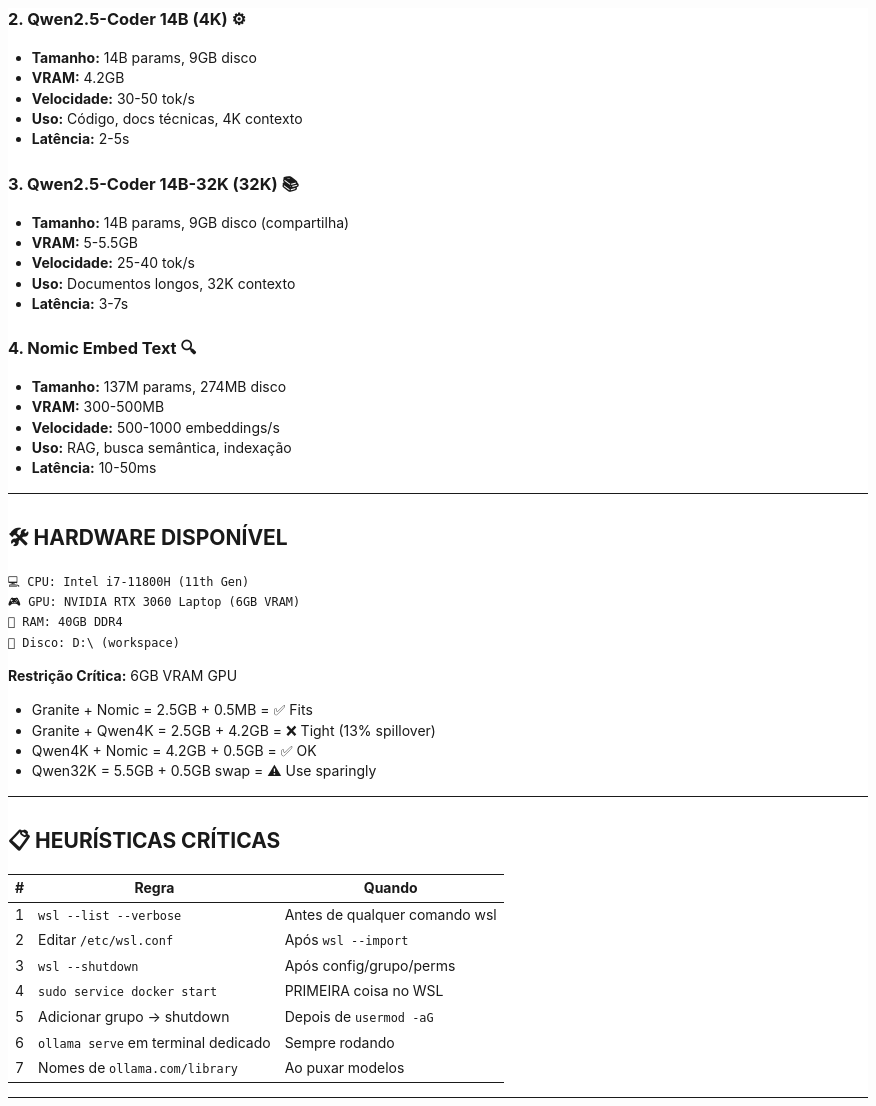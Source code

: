 ### 2. Qwen2.5-Coder 14B (4K) ⚙️
- **Tamanho:** 14B params, 9GB disco
- **VRAM:** 4.2GB
- **Velocidade:** 30-50 tok/s
- **Uso:** Código, docs técnicas, 4K contexto
- **Latência:** 2-5s

### 3. Qwen2.5-Coder 14B-32K (32K) 📚
- **Tamanho:** 14B params, 9GB disco (compartilha)
- **VRAM:** 5-5.5GB
- **Velocidade:** 25-40 tok/s
- **Uso:** Documentos longos, 32K contexto
- **Latência:** 3-7s

### 4. Nomic Embed Text 🔍
- **Tamanho:** 137M params, 274MB disco
- **VRAM:** 300-500MB
- **Velocidade:** 500-1000 embeddings/s
- **Uso:** RAG, busca semântica, indexação
- **Latência:** 10-50ms

---

## 🛠 HARDWARE DISPONÍVEL

```
💻 CPU: Intel i7-11800H (11th Gen)
🎮 GPU: NVIDIA RTX 3060 Laptop (6GB VRAM)
🧠 RAM: 40GB DDR4
💾 Disco: D:\ (workspace)
```

**Restrição Crítica:** 6GB VRAM GPU
- Granite + Nomic = 2.5GB + 0.5MB = ✅ Fits
- Granite + Qwen4K = 2.5GB + 4.2GB = ❌ Tight (13% spillover)
- Qwen4K + Nomic = 4.2GB + 0.5GB = ✅ OK
- Qwen32K = 5.5GB + 0.5GB swap = ⚠️ Use sparingly

---

## 📋 HEURÍSTICAS CRÍTICAS

| # | Regra | Quando |
|---|-------|--------|
| 1 | `wsl --list --verbose` | Antes de qualquer comando wsl |
| 2 | Editar `/etc/wsl.conf` | Após `wsl --import` |
| 3 | `wsl --shutdown` | Após config/grupo/perms |
| 4 | `sudo service docker start` | PRIMEIRA coisa no WSL |
| 5 | Adicionar grupo → shutdown | Depois de `usermod -aG` |
| 6 | `ollama serve` em terminal dedicado | Sempre rodando |
| 7 | Nomes de `ollama.com/library` | Ao puxar modelos |

---